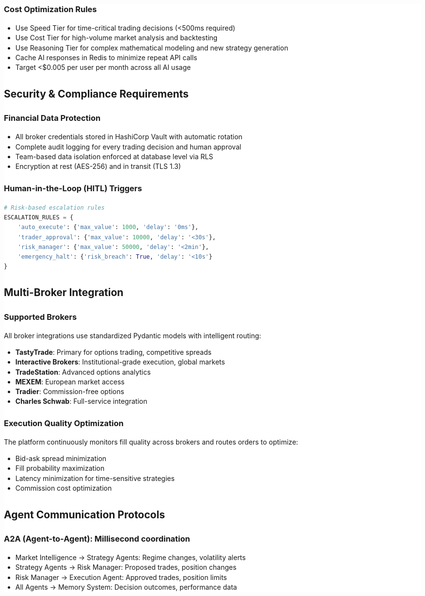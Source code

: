 ### Cost Optimization Rules
- Use Speed Tier for time-critical trading decisions (<500ms required)
- Use Cost Tier for high-volume market analysis and backtesting
- Use Reasoning Tier for complex mathematical modeling and new strategy generation
- Cache AI responses in Redis to minimize repeat API calls
- Target <$0.005 per user per month across all AI usage

## Security & Compliance Requirements

### Financial Data Protection
- All broker credentials stored in HashiCorp Vault with automatic rotation
- Complete audit logging for every trading decision and human approval
- Team-based data isolation enforced at database level via RLS
- Encryption at rest (AES-256) and in transit (TLS 1.3)

### Human-in-the-Loop (HITL) Triggers
```python
# Risk-based escalation rules
ESCALATION_RULES = {
    'auto_execute': {'max_value': 1000, 'delay': '0ms'},
    'trader_approval': {'max_value': 10000, 'delay': '<30s'},
    'risk_manager': {'max_value': 50000, 'delay': '<2min'},
    'emergency_halt': {'risk_breach': True, 'delay': '<10s'}
}
```

## Multi-Broker Integration

### Supported Brokers
All broker integrations use standardized Pydantic models with intelligent routing:
- **TastyTrade**: Primary for options trading, competitive spreads
- **Interactive Brokers**: Institutional-grade execution, global markets
- **TradeStation**: Advanced options analytics
- **MEXEM**: European market access
- **Tradier**: Commission-free options
- **Charles Schwab**: Full-service integration

### Execution Quality Optimization
The platform continuously monitors fill quality across brokers and routes orders to optimize:
- Bid-ask spread minimization
- Fill probability maximization  
- Latency minimization for time-sensitive strategies
- Commission cost optimization

## Agent Communication Protocols

### A2A (Agent-to-Agent): Millisecond coordination
- Market Intelligence → Strategy Agents: Regime changes, volatility alerts
- Strategy Agents → Risk Manager: Proposed trades, position changes
- Risk Manager → Execution Agent: Approved trades, position limits
- All Agents → Memory System: Decision outcomes, performance data
